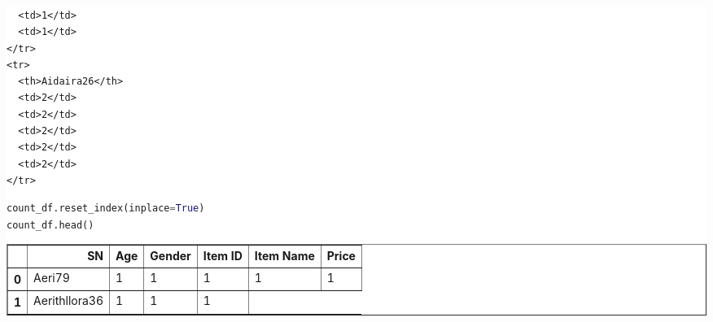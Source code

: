       <td>1</td>
      <td>1</td>
    </tr>
    <tr>
      <th>Aidaira26</th>
      <td>2</td>
      <td>2</td>
      <td>2</td>
      <td>2</td>
      <td>2</td>
    </tr>
  </tbody>
</table>
</div>




```python
count_df.reset_index(inplace=True)
count_df.head()
```




<div>
<style>
    .dataframe thead tr:only-child th {
        text-align: right;
    }

    .dataframe thead th {
        text-align: left;
    }

    .dataframe tbody tr th {
        vertical-align: top;
    }
</style>
<table border="1" class="dataframe">
  <thead>
    <tr style="text-align: right;">
      <th></th>
      <th>SN</th>
      <th>Age</th>
      <th>Gender</th>
      <th>Item ID</th>
      <th>Item Name</th>
      <th>Price</th>
    </tr>
  </thead>
  <tbody>
    <tr>
      <th>0</th>
      <td>Aeri79</td>
      <td>1</td>
      <td>1</td>
      <td>1</td>
      <td>1</td>
      <td>1</td>
    </tr>
    <tr>
      <th>1</th>
      <td>Aerithllora36</td>
      <td>1</td>
      <td>1</td>
      <td>1</td>